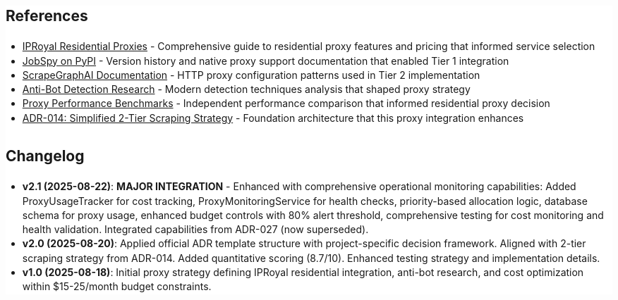 ## References

- [IPRoyal Residential Proxies](https://iproyal.com/residential-proxies/) - Comprehensive guide to residential proxy features and pricing that informed service selection
- [JobSpy on PyPI](https://pypi.org/project/jobspy/) - Version history and native proxy support documentation that enabled Tier 1 integration
- [ScrapeGraphAI Documentation](https://scrapegraphai.com/docs) - HTTP proxy configuration patterns used in Tier 2 implementation
- [Anti-Bot Detection Research](https://research.checkpoint.com/2021/bot-detection-evasion/) - Modern detection techniques analysis that shaped proxy strategy
- [Proxy Performance Benchmarks](https://scrapfly.io/blog/proxy-best-practices/) - Independent performance comparison that informed residential proxy decision
- [ADR-014: Simplified 2-Tier Scraping Strategy](docs/adrs/ADR-014-hybrid-scraping-strategy.md) - Foundation architecture that this proxy integration enhances

## Changelog

- **v2.1 (2025-08-22)**: **MAJOR INTEGRATION** - Enhanced with comprehensive operational monitoring capabilities: Added ProxyUsageTracker for cost tracking, ProxyMonitoringService for health checks, priority-based allocation logic, database schema for proxy usage, enhanced budget controls with 80% alert threshold, comprehensive testing for cost monitoring and health validation. Integrated capabilities from ADR-027 (now superseded).
- **v2.0 (2025-08-20)**: Applied official ADR template structure with project-specific decision framework. Aligned with 2-tier scraping strategy from ADR-014. Added quantitative scoring (8.7/10). Enhanced testing strategy and implementation details.
- **v1.0 (2025-08-18)**: Initial proxy strategy defining IPRoyal residential integration, anti-bot research, and cost optimization within $15-25/month budget constraints.
